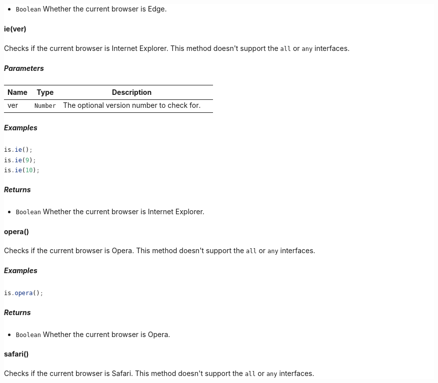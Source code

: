 
- `Boolean`  Whether the current browser is Edge.



#### ie(ver) 

Checks if the current browser is Internet Explorer. This method doesn't
support the `all` or `any` interfaces.




##### Parameters

| Name | Type | Description |  |
| ---- | ---- | ----------- | -------- |
| ver | `Number`  | The optional version number to check for. | &nbsp; |




##### Examples

```javascript
is.ie();
is.ie(9);
is.ie(10);
```


##### Returns


- `Boolean`  Whether the current browser is Internet Explorer.



#### opera() 

Checks if the current browser is Opera. This method doesn't support the
`all` or `any` interfaces.






##### Examples

```javascript
is.opera();
```


##### Returns


- `Boolean`  Whether the current browser is Opera.



#### safari() 

Checks if the current browser is Safari. This method doesn't support the
`all` or `any` interfaces.
